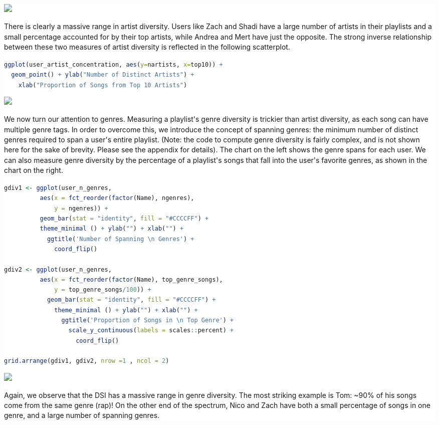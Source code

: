 ![](FinalReport_files/figure-html/artistsdiv1-1.png)

There is clearly a massive range in artist diversity. Users like Zach and Shadi have a large number of artists in their playlists and a small percentage accounted for by their top artists, while Andrea and Mert have just the opposite. The strong inverse relationship between these two measures of artist diversity is reflected in the following scatterplot.




```r
ggplot(user_artist_concentration, aes(y=nartists, x=top10)) + 
  geom_point() + ylab("Number of Distinct Artists") + 
    xlab("Proportion of Songs from Top 10 Artists")
```

![](FinalReport_files/figure-html/artistsdiv2-1.png)

We now turn our attention to genres. Measuring a playlist's genre diversity is trickier than artist diversity, as each song can have multiple genre tags. In order to overcome this, we introduce the concept of spanning genres: the minimum number of distinct genres required to span a user's entire playlist. (Note: the code to compute genre diversity is fairly complex, and is not shown here for the sake of brevity. Please see the appendix for details). The chart on the left shows the genre spans for each user. We can also measure genre diversity by the percentage of a playlist's songs that fall into the user's favorite genres, as shown in the chart on the right.




```r
gdiv1 <- ggplot(user_n_genres, 
          aes(x = fct_reorder(factor(Name), ngenres), 
              y = ngenres)) + 
          geom_bar(stat = "identity", fill = "#CCCCFF") + 
          theme_minimal () + ylab("") + xlab("") +
            ggtitle('Number of Spanning \n Genres') + 
              coord_flip()

gdiv2 <- ggplot(user_n_genres, 
          aes(x = fct_reorder(factor(Name), top_genre_songs), 
              y = top_genre_songs/100)) + 
            geom_bar(stat = "identity", fill = "#CCCCFF") + 
              theme_minimal () + ylab("") + xlab("") +
                ggtitle('Proportion of Songs in \n Top Genre') + 
                  scale_y_continuous(labels = scales::percent) +
                    coord_flip()

grid.arrange(gdiv1, gdiv2, nrow =1 , ncol = 2)
```

![](FinalReport_files/figure-html/genrediv1-1.png)

Again, we observe that the DSI has a massive range in genre diversity. The most striking example is Tom: ~90% of his songs come from the same genre (rap)! On the other end of the spectrum, Nico and Zach have both a small percentage of songs in one genre, and a large number of spanning genres. 
